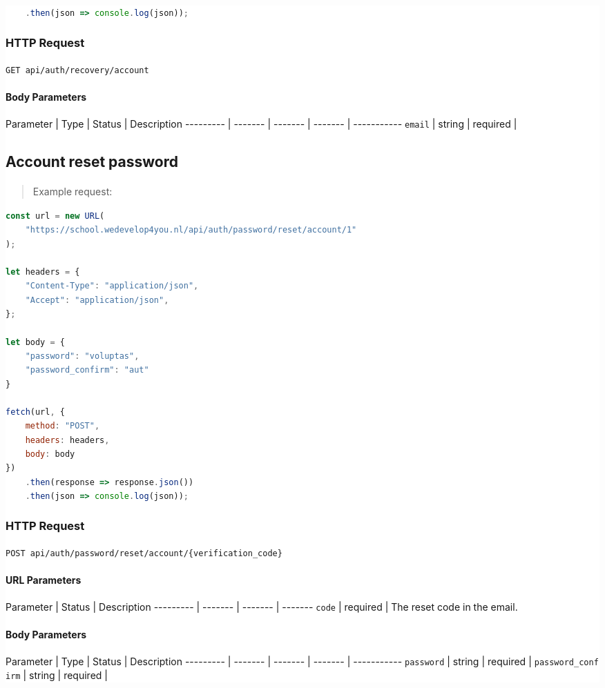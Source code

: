 ```javascript
    .then(json => console.log(json));
```



### HTTP Request
`GET api/auth/recovery/account`

#### Body Parameters
Parameter | Type | Status | Description
--------- | ------- | ------- | ------- | -----------
    `email` | string |  required  | 
    



## Account reset password

> Example request:

```javascript
const url = new URL(
    "https://school.wedevelop4you.nl/api/auth/password/reset/account/1"
);

let headers = {
    "Content-Type": "application/json",
    "Accept": "application/json",
};

let body = {
    "password": "voluptas",
    "password_confirm": "aut"
}

fetch(url, {
    method: "POST",
    headers: headers,
    body: body
})
    .then(response => response.json())
    .then(json => console.log(json));
```



### HTTP Request
`POST api/auth/password/reset/account/{verification_code}`

#### URL Parameters

Parameter | Status | Description
--------- | ------- | ------- | -------
    `code` |  required  | The reset code in the email.
#### Body Parameters
Parameter | Type | Status | Description
--------- | ------- | ------- | ------- | -----------
    `password` | string |  required  | 
        `password_confirm` | string |  required  | 
    